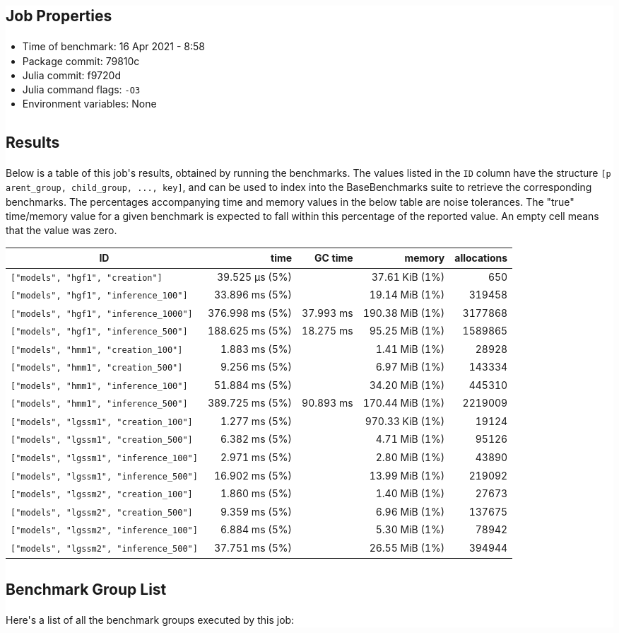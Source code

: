 ## Job Properties
* Time of benchmark: 16 Apr 2021 - 8:58
* Package commit: 79810c
* Julia commit: f9720d
* Julia command flags: `-O3`
* Environment variables: None

## Results
Below is a table of this job's results, obtained by running the benchmarks.
The values listed in the `ID` column have the structure `[parent_group, child_group, ..., key]`, and can be used to
index into the BaseBenchmarks suite to retrieve the corresponding benchmarks.
The percentages accompanying time and memory values in the below table are noise tolerances. The "true"
time/memory value for a given benchmark is expected to fall within this percentage of the reported value.
An empty cell means that the value was zero.

| ID                                      | time            | GC time   | memory          | allocations |
|-----------------------------------------|----------------:|----------:|----------------:|------------:|
| `["models", "hgf1", "creation"]`        |  39.525 μs (5%) |           |  37.61 KiB (1%) |         650 |
| `["models", "hgf1", "inference_100"]`   |  33.896 ms (5%) |           |  19.14 MiB (1%) |      319458 |
| `["models", "hgf1", "inference_1000"]`  | 376.998 ms (5%) | 37.993 ms | 190.38 MiB (1%) |     3177868 |
| `["models", "hgf1", "inference_500"]`   | 188.625 ms (5%) | 18.275 ms |  95.25 MiB (1%) |     1589865 |
| `["models", "hmm1", "creation_100"]`    |   1.883 ms (5%) |           |   1.41 MiB (1%) |       28928 |
| `["models", "hmm1", "creation_500"]`    |   9.256 ms (5%) |           |   6.97 MiB (1%) |      143334 |
| `["models", "hmm1", "inference_100"]`   |  51.884 ms (5%) |           |  34.20 MiB (1%) |      445310 |
| `["models", "hmm1", "inference_500"]`   | 389.725 ms (5%) | 90.893 ms | 170.44 MiB (1%) |     2219009 |
| `["models", "lgssm1", "creation_100"]`  |   1.277 ms (5%) |           | 970.33 KiB (1%) |       19124 |
| `["models", "lgssm1", "creation_500"]`  |   6.382 ms (5%) |           |   4.71 MiB (1%) |       95126 |
| `["models", "lgssm1", "inference_100"]` |   2.971 ms (5%) |           |   2.80 MiB (1%) |       43890 |
| `["models", "lgssm1", "inference_500"]` |  16.902 ms (5%) |           |  13.99 MiB (1%) |      219092 |
| `["models", "lgssm2", "creation_100"]`  |   1.860 ms (5%) |           |   1.40 MiB (1%) |       27673 |
| `["models", "lgssm2", "creation_500"]`  |   9.359 ms (5%) |           |   6.96 MiB (1%) |      137675 |
| `["models", "lgssm2", "inference_100"]` |   6.884 ms (5%) |           |   5.30 MiB (1%) |       78942 |
| `["models", "lgssm2", "inference_500"]` |  37.751 ms (5%) |           |  26.55 MiB (1%) |      394944 |

## Benchmark Group List
Here's a list of all the benchmark groups executed by this job:
